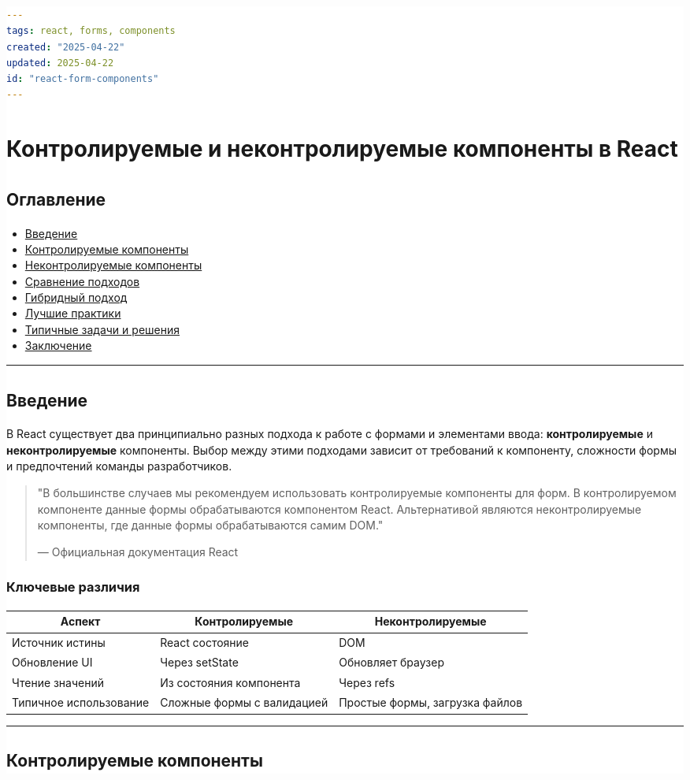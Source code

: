 ```yaml
---
tags: react, forms, components
created: "2025-04-22"
updated: 2025-04-22
id: "react-form-components"
---
```

# Контролируемые и неконтролируемые компоненты в React

## Оглавление

- [Введение](#введение)
- [Контролируемые компоненты](#контролируемые-компоненты)
- [Неконтролируемые компоненты](#неконтролируемые-компоненты)
- [Сравнение подходов](#сравнение-подходов)
- [Гибридный подход](#гибридный-подход)
- [Лучшие практики](#лучшие-практики)
- [Типичные задачи и решения](#типичные-задачи-и-решения)
- [Заключение](#заключение)

---

## Введение

В React существует два принципиально разных подхода к работе с формами и элементами ввода: **контролируемые** и **неконтролируемые** компоненты. Выбор между этими подходами зависит от требований к компоненту, сложности формы и предпочтений команды разработчиков.

> "В большинстве случаев мы рекомендуем использовать контролируемые компоненты для форм. В контролируемом компоненте данные формы обрабатываются компонентом React. Альтернативой являются неконтролируемые компоненты, где данные формы обрабатываются самим DOM."
>
> — Официальная документация React

### Ключевые различия

| Аспект | Контролируемые | Неконтролируемые |
|--------|----------------|------------------|
| Источник истины | React состояние | DOM |
| Обновление UI | Через setState | Обновляет браузер |
| Чтение значений | Из состояния компонента | Через refs |
| Типичное использование | Сложные формы с валидацией | Простые формы, загрузка файлов |

---

## Контролируемые компоненты
